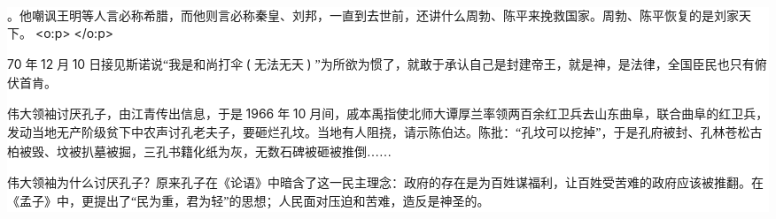   。他嘲讽王明等人言必称希腊，而他则言必称秦皇、刘邦，一直到去世前，还讲什么周勃、陈平来挽救国家。周勃、陈平恢复的是刘家天下。
  </span>
  <o:p>
  </o:p>
 </p>
 <p class="MsoNormal">
  70
  <span lang="ZH-CN" style='font-family:宋体;mso-ascii-font-family:
"Times New Roman"'>
   年
  </span>
  12
  <span lang="ZH-CN" style='font-family:宋体;mso-ascii-font-family:
"Times New Roman"'>
   月
  </span>
  10
  <span lang="ZH-CN" style='font-family:宋体;mso-ascii-font-family:
"Times New Roman"'>
   日接见斯诺说“我是和尚打伞
  </span>
  (
  <span lang="ZH-CN" style='font-family:
宋体;mso-ascii-font-family:"Times New Roman"'>
   无法无天
  </span>
  )
  <span lang="ZH-CN" style='font-family:宋体;mso-ascii-font-family:"Times New Roman"'>
   ”为所欲为惯了，就敢于承认自己是封建帝王，就是神，是法律，全国臣民也只有俯伏首肯。
  </span>
  <o:p>
  </o:p>
 </p>
 <p class="MsoNormal">
  <span lang="ZH-CN" style='font-family:宋体;mso-ascii-font-family:
"Times New Roman"'>
   伟大领袖讨厌孔子，由江青传出信息，于是
  </span>
  1966
  <span lang="ZH-CN" style='font-family:宋体;mso-ascii-font-family:"Times New Roman"'>
   年
  </span>
  10
  <span lang="ZH-CN" style='font-family:宋体;mso-ascii-font-family:"Times New Roman"'>
   月间，戚本禹指使北师大谭厚兰率领两百余红卫兵去山东曲阜，联合曲阜的红卫兵，发动当地无产阶级贫下中农声讨孔老夫子，要砸烂孔坟。当地有人阻挠，请示陈伯达。陈批：“孔坟可以挖掉”，于是孔府被封、孔林苍松古柏被毁、坟被扒墓被掘，三孔书籍化纸为灰，无数石碑被砸被推倒……
  </span>
  <o:p>
  </o:p>
 </p>
 <p class="MsoNormal">
  <span lang="ZH-CN" style='font-family:宋体;mso-ascii-font-family:
"Times New Roman"'>
   伟大领袖为什么讨厌孔子？原来孔子在《论语》中暗含了这一民主理念：政府的存在是为百姓谋福利，让百姓受苦难的政府应该被推翻。在《孟子》中，更提出了“民为重，君为轻”的思想；人民面对压迫和苦难，造反是神圣的。
  </span>
  <o:p>
  </o:p>
 </p>
 <p class="MsoNormal">
  <span lang="ZH-CN" style='font-family:宋体;mso-ascii-font-family:
"Times New Roman"'>